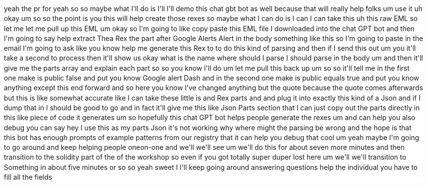 yeah the pr for yeah so so maybe what
I'll do is I'll I'll demo this chat gbt
bot as well because that will really
help folks um use
it
uh okay
um so so the point is you this will help
create those rexes so maybe what I can
do is I can I can take this uh this raw
EML so let me let me pull up this EML
um okay so I'm going to like copy paste
this EML file I downloaded into the chat
GPT bot and then I'm going to say help
extract Thea Rex the part after Google
Alerts
Alert in the
body something like this so I'm going to
paste in the email I'm going to ask like
you know help me generate this Rex to to
do this kind of parsing and then if I
send this out um you it'll take a second
to process
then it'll show us okay what is the name
where should I parse I should parse in
the body um and then it'll give me the
parts array and explain each part so so
you know I'll do
um let me pull this back up um so so
it'll tell me in the first one make is
public false and put you know Google
alert Dash and in the second one make is
public equals true and put you know
anything except this end forward and so
here you know I've changed anything but
the quote because the quote comes
afterwards but this is like somewhat
accurate like I can take
these little is and Rex parts and and
plug it into exactly this kind of a Json
and if I dump that in I should be good
to go and in fact it'll give me this
like Json Parts section that I can just
copy out the parts directly in this like
piece of code it generates um so
hopefully this chat GPT bot helps people
generate the rexes um and can help you
also debug you can say hey I use this as
my parts Json it's not working why where
might the parsing be wrong and the hope
is that this bot has enough prompts of
example patterns from our registry that
it can help you debug
that cool um yeah maybe I'm going to go
around and keep helping people oneon-one
and we'll we'll see um we'll do this for
about seven more minutes and then
transition to the solidity part of the
of the workshop so even if you got
totally super duper lost here um we'll
we'll transition to Something in about
five minutes or so so yeah sweet I I'll
keep going around answering questions
help the individual
you have to fill all the fields